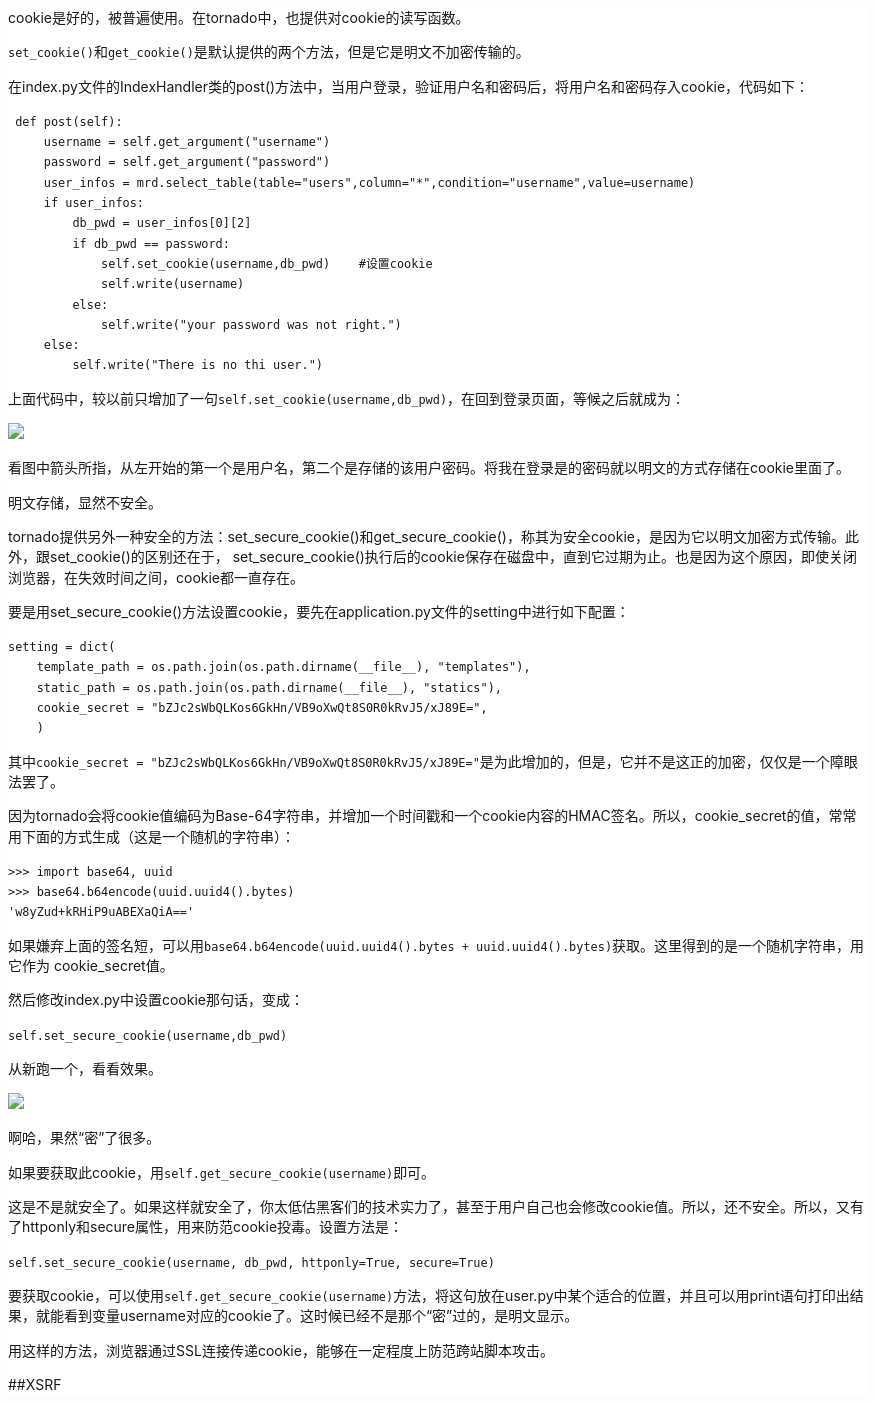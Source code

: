 cookie是好的，被普遍使用。在tornado中，也提供对cookie的读写函数。

`set_cookie()`和`get_cookie()`是默认提供的两个方法，但是它是明文不加密传输的。

在index.py文件的IndexHandler类的post()方法中，当用户登录，验证用户名和密码后，将用户名和密码存入cookie，代码如下：

     def post(self):
         username = self.get_argument("username")
         password = self.get_argument("password")
         user_infos = mrd.select_table(table="users",column="*",condition="username",value=username)
         if user_infos:
             db_pwd = user_infos[0][2]
             if db_pwd == password:
                 self.set_cookie(username,db_pwd)    #设置cookie
                 self.write(username)
             else:
                 self.write("your password was not right.")
         else:
             self.write("There is no thi user.")

上面代码中，较以前只增加了一句`self.set_cookie(username,db_pwd)`，在回到登录页面，等候之后就成为：

![](./3images/30702.png)

看图中箭头所指，从左开始的第一个是用户名，第二个是存储的该用户密码。将我在登录是的密码就以明文的方式存储在cookie里面了。

明文存储，显然不安全。

tornado提供另外一种安全的方法：set_secure_cookie()和get_secure_cookie()，称其为安全cookie，是因为它以明文加密方式传输。此外，跟set_cookie()的区别还在于， set_secure_cookie()执行后的cookie保存在磁盘中，直到它过期为止。也是因为这个原因，即使关闭浏览器，在失效时间之间，cookie都一直存在。

要是用set_secure_cookie()方法设置cookie，要先在application.py文件的setting中进行如下配置：

    setting = dict(
        template_path = os.path.join(os.path.dirname(__file__), "templates"),
        static_path = os.path.join(os.path.dirname(__file__), "statics"),
        cookie_secret = "bZJc2sWbQLKos6GkHn/VB9oXwQt8S0R0kRvJ5/xJ89E=",
        )

其中`cookie_secret = "bZJc2sWbQLKos6GkHn/VB9oXwQt8S0R0kRvJ5/xJ89E="`是为此增加的，但是，它并不是这正的加密，仅仅是一个障眼法罢了。

因为tornado会将cookie值编码为Base-64字符串，并增加一个时间戳和一个cookie内容的HMAC签名。所以，cookie_secret的值，常常用下面的方式生成（这是一个随机的字符串）：

    >>> import base64, uuid
    >>> base64.b64encode(uuid.uuid4().bytes)
    'w8yZud+kRHiP9uABEXaQiA=='

如果嫌弃上面的签名短，可以用`base64.b64encode(uuid.uuid4().bytes + uuid.uuid4().bytes)`获取。这里得到的是一个随机字符串，用它作为 cookie_secret值。

然后修改index.py中设置cookie那句话，变成：

    self.set_secure_cookie(username,db_pwd)
    
从新跑一个，看看效果。

![](./3images/30703.png)

啊哈，果然“密”了很多。

如果要获取此cookie，用`self.get_secure_cookie(username)`即可。

这是不是就安全了。如果这样就安全了，你太低估黑客们的技术实力了，甚至于用户自己也会修改cookie值。所以，还不安全。所以，又有了httponly和secure属性，用来防范cookie投毒。设置方法是：

    self.set_secure_cookie(username, db_pwd, httponly=True, secure=True)
    
要获取cookie，可以使用`self.get_secure_cookie(username)`方法，将这句放在user.py中某个适合的位置，并且可以用print语句打印出结果，就能看到变量username对应的cookie了。这时候已经不是那个“密”过的，是明文显示。
    
用这样的方法，浏览器通过SSL连接传递cookie，能够在一定程度上防范跨站脚本攻击。

##XSRF
